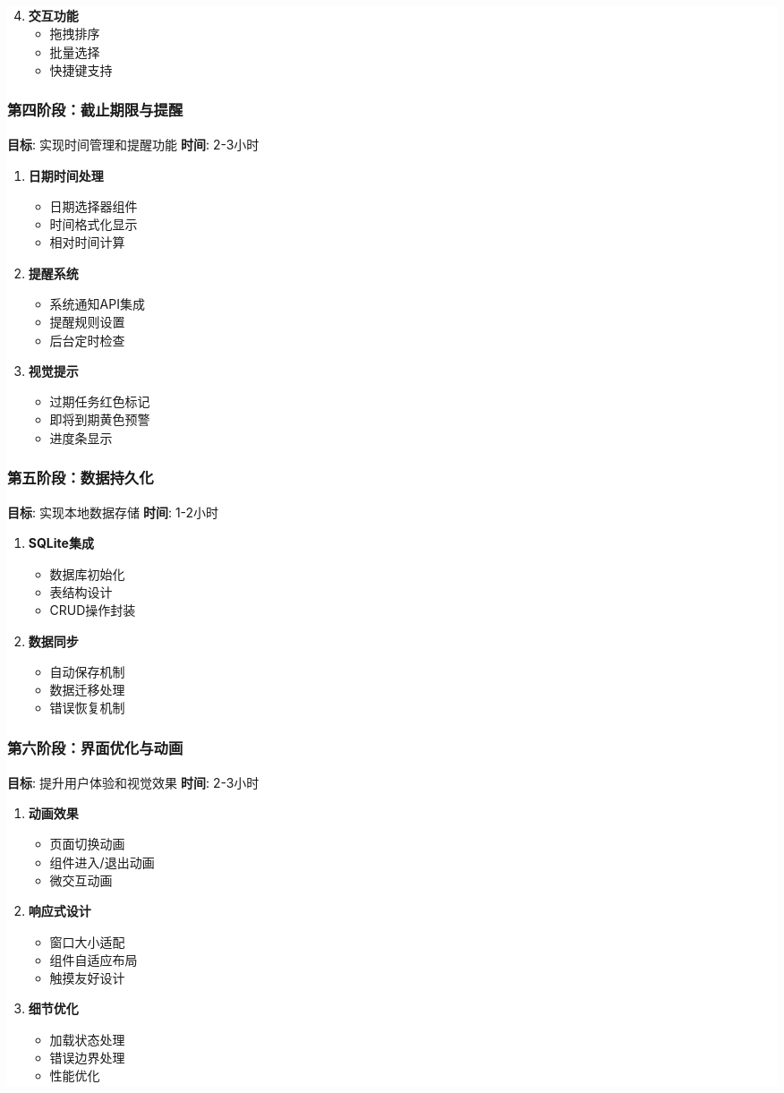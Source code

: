 4. **交互功能**
   - 拖拽排序
   - 批量选择
   - 快捷键支持

### 第四阶段：截止期限与提醒
**目标**: 实现时间管理和提醒功能
**时间**: 2-3小时

1. **日期时间处理**
   - 日期选择器组件
   - 时间格式化显示
   - 相对时间计算

2. **提醒系统**
   - 系统通知API集成
   - 提醒规则设置
   - 后台定时检查

3. **视觉提示**
   - 过期任务红色标记
   - 即将到期黄色预警
   - 进度条显示

### 第五阶段：数据持久化
**目标**: 实现本地数据存储
**时间**: 1-2小时

1. **SQLite集成**
   - 数据库初始化
   - 表结构设计
   - CRUD操作封装

2. **数据同步**
   - 自动保存机制
   - 数据迁移处理
   - 错误恢复机制

### 第六阶段：界面优化与动画
**目标**: 提升用户体验和视觉效果
**时间**: 2-3小时

1. **动画效果**
   - 页面切换动画
   - 组件进入/退出动画
   - 微交互动画

2. **响应式设计**
   - 窗口大小适配
   - 组件自适应布局
   - 触摸友好设计

3. **细节优化**
   - 加载状态处理
   - 错误边界处理
   - 性能优化
